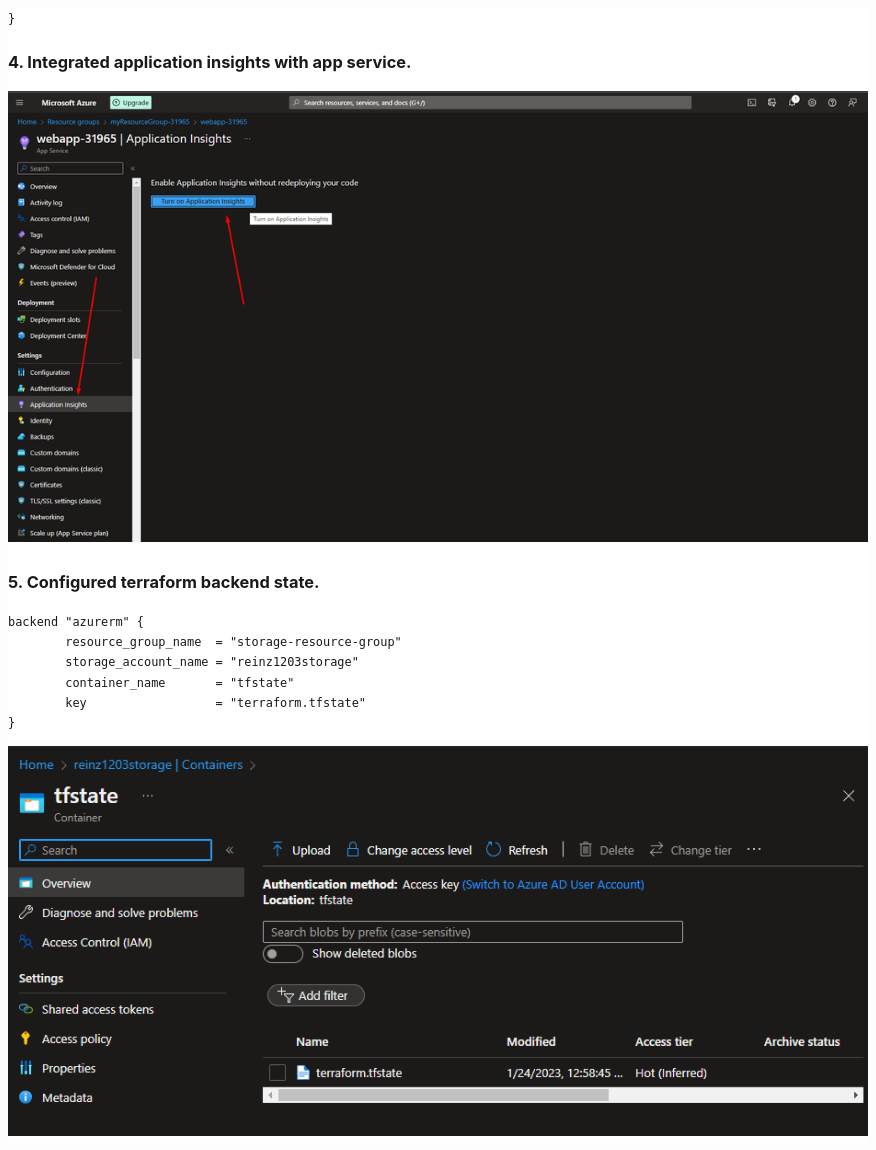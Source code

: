 ```
}
```
### 4. Integrated application insights with app service.

![Photo](./screen/Screenshot_17.png)

### 5. Configured terraform backend state. 

```
backend "azurerm" {
        resource_group_name  = "storage-resource-group"
        storage_account_name = "reinz1203storage"
        container_name       = "tfstate"
        key                  = "terraform.tfstate"
}
```
![Photo](./screen/Screenshot_16.png)
